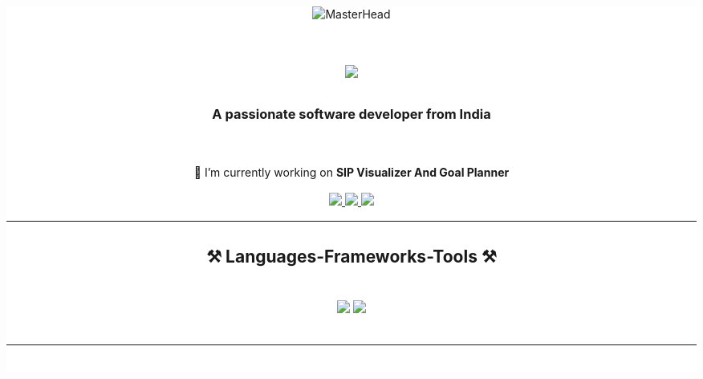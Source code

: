 <div align="center">
  <img src="https://github.com/Anmol-Baranwal/Cool-GIFs-For-GitHub/assets/74038190/7d484dc9-68a9-4ee6-a767-aea59035c12d" alt="MasterHead" width="100%">
</div>

<h1 align="center">
    <img src="https://readme-typing-svg.herokuapp.com/?font=Righteous&size=35&center=true&vCenter=true&width=500&height=70&duration=4000&lines=Hi+There!+👋;+I'm+Swarnanil+Bera!;" />
</h1>

<h3 align="center">A passionate software developer from India</h3>

<br/>

<div align="center">
 
 🔭 I’m currently working on **SIP Visualizer And Goal Planner**

 </div>
 
<div align="center"> 
  <a href="mailto:iamsb.1104@gmail.com">
    <img src="https://img.shields.io/badge/Gmail-333333?style=for-the-badge&logo=gmail&logoColor=red" />
  </a>
  <a href="https://www.linkedin.com/in/swarnanil-bera-23835a286/" target="_blank">
    <img src="https://img.shields.io/badge/LinkedIn-0077B5?style=for-the-badge&logo=linkedin&logoColor=white" target="_blank" />
  </a>
<a href="https://www.leetcode.com/swarnb" target="_blank">
   <img src="https://img.shields.io/badge/LeetCode-FFA116?style=for-the-badge&logo=leetcode&logoColor=white" />
</a>


  </a>
</div>

 <hr/>
 
<h2 align="center">⚒️ Languages-Frameworks-Tools ⚒️</h2>
<br/>
<div align="center">
    <img src="https://skillicons.dev/icons?i=react,bootstrap,html,css,vscode,github,tailwind,git" />
    <img src="https://skillicons.dev/icons?i=nodejs,python,javascript,express,mongodb,c,nextjs,mysql,docker,npm,jquery" /><br>
</div>

<br/>
<hr/>










<br/>
